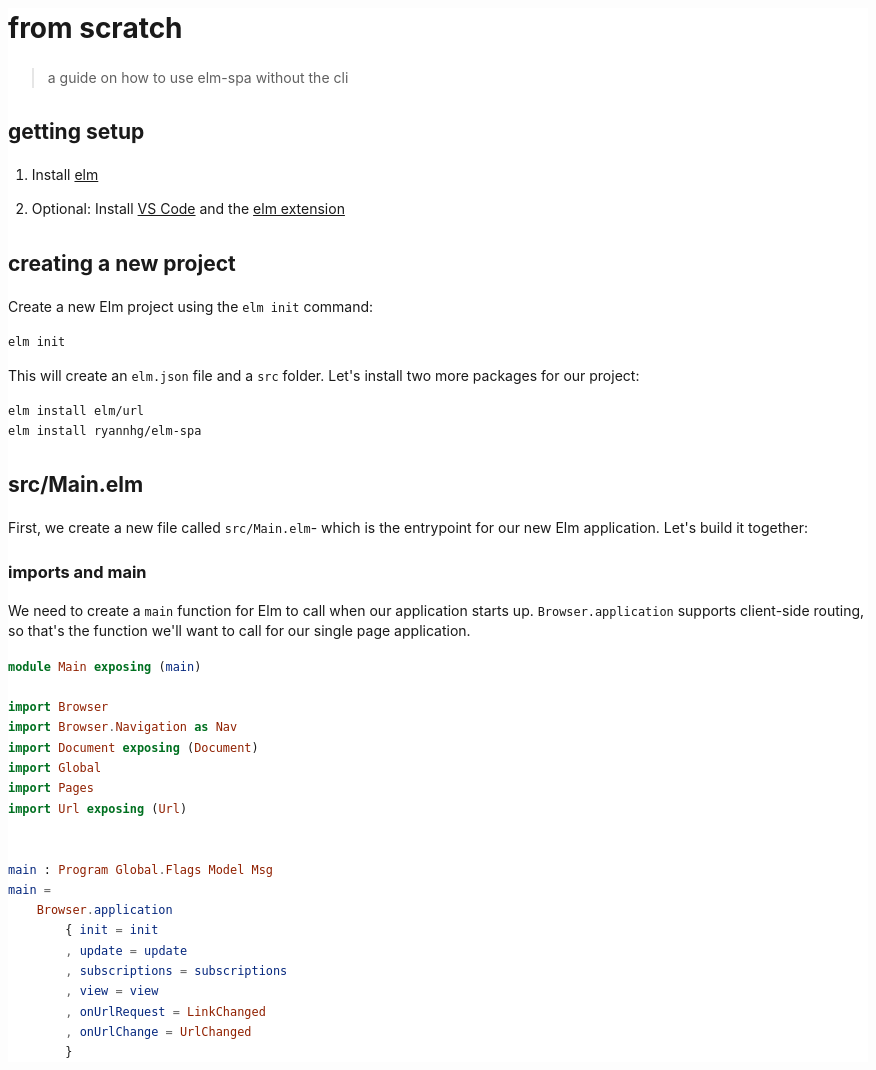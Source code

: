 # from scratch
> a guide on how to use elm-spa without the cli

## getting setup

1. Install [elm](https://guide.elm-lang.org/install/elm.html)

1. Optional: Install [VS Code](https://code.visualstudio.com/download) and the [elm extension](https://marketplace.visualstudio.com/items?itemName=Elmtooling.elm-ls-vscode)

## creating a new project

Create a new Elm project using the `elm init` command:

```terminal
elm init
```

This will create an `elm.json` file and a `src` folder. Let's install two more packages for our project:

```
elm install elm/url
elm install ryannhg/elm-spa
```

## src/Main.elm

First, we create a new file called `src/Main.elm`- which is the entrypoint for our new Elm application. Let's build it together: 

### imports and main

We need to create a `main` function for Elm to call
when our application starts up. `Browser.application` supports
client-side routing, so that's the function we'll want to
call for our single page application.

```elm
module Main exposing (main)

import Browser
import Browser.Navigation as Nav
import Document exposing (Document)
import Global
import Pages
import Url exposing (Url)


main : Program Global.Flags Model Msg
main =
    Browser.application
        { init = init
        , update = update
        , subscriptions = subscriptions
        , view = view
        , onUrlRequest = LinkChanged
        , onUrlChange = UrlChanged
        }
```
